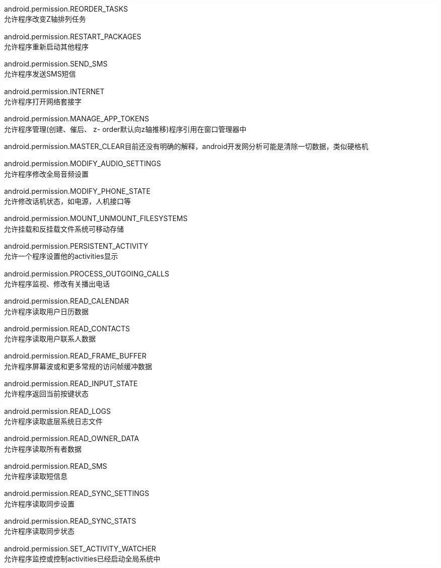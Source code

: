 android.permission.REORDER\_TASKS\
允许程序改变Z轴排列任务

android.permission.RESTART\_PACKAGES\
允许程序重新启动其他程序

android.permission.SEND\_SMS\
允许程序发送SMS短信

android.permission.INTERNET\
允许程序打开网络套接字

android.permission.MANAGE\_APP\_TOKENS\
允许程序管理(创建、催后、 z- order默认向z轴推移)程序引用在窗口管理器中

android.permission.MASTER\_CLEAR目前还没有明确的解释，android开发网分析可能是清除一切数据，类似硬格机

android.permission.MODIFY\_AUDIO\_SETTINGS\
允许程序修改全局音频设置

android.permission.MODIFY\_PHONE\_STATE\
允许修改话机状态，如电源，人机接口等

android.permission.MOUNT\_UNMOUNT\_FILESYSTEMS\
允许挂载和反挂载文件系统可移动存储

android.permission.PERSISTENT\_ACTIVITY\
允许一个程序设置他的activities显示

android.permission.PROCESS\_OUTGOING\_CALLS\
允许程序监视、修改有关播出电话

android.permission.READ\_CALENDAR\
允许程序读取用户日历数据

android.permission.READ\_CONTACTS\
允许程序读取用户联系人数据

android.permission.READ\_FRAME\_BUFFER\
允许程序屏幕波或和更多常规的访问帧缓冲数据

android.permission.READ\_INPUT\_STATE\
允许程序返回当前按键状态

android.permission.READ\_LOGS\
允许程序读取底层系统日志文件

android.permission.READ\_OWNER\_DATA\
允许程序读取所有者数据

android.permission.READ\_SMS\
允许程序读取短信息

android.permission.READ\_SYNC\_SETTINGS\
允许程序读取同步设置

android.permission.READ\_SYNC\_STATS\
允许程序读取同步状态

android.permission.SET\_ACTIVITY\_WATCHER\
允许程序监控或控制activities已经启动全局系统中
